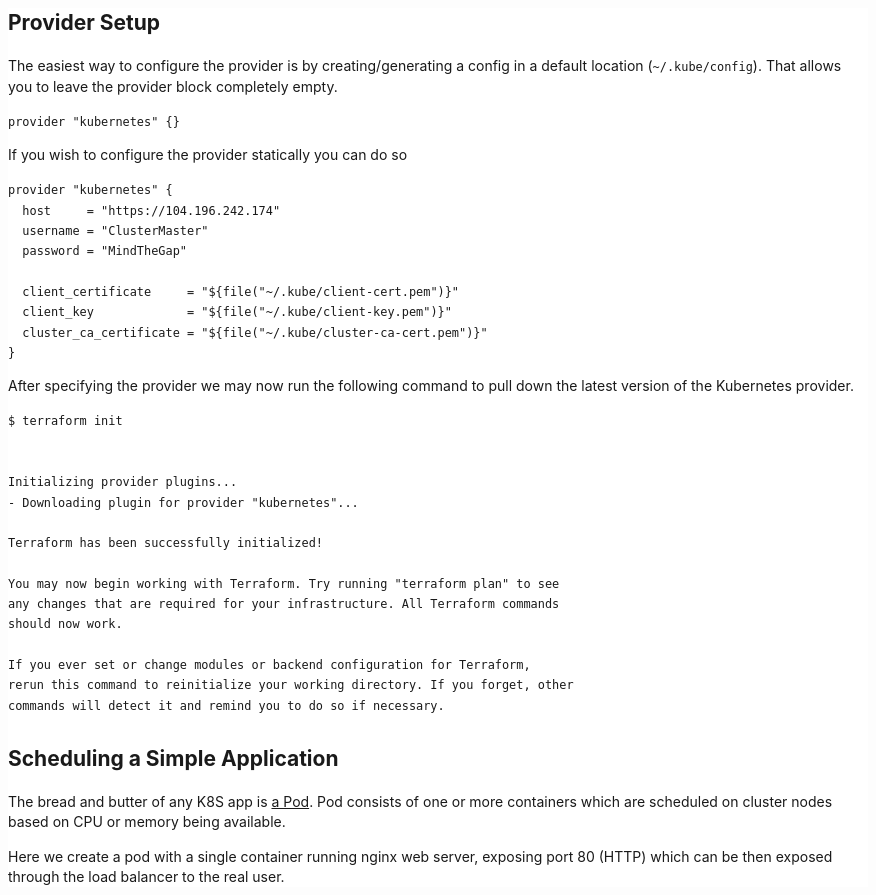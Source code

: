 ## Provider Setup

The easiest way to configure the provider is by creating/generating a config
in a default location (`~/.kube/config`). That allows you to leave the
provider block completely empty.

```hcl
provider "kubernetes" {}
```

If you wish to configure the provider statically you can do so

```hcl
provider "kubernetes" {
  host     = "https://104.196.242.174"
  username = "ClusterMaster"
  password = "MindTheGap"

  client_certificate     = "${file("~/.kube/client-cert.pem")}"
  client_key             = "${file("~/.kube/client-key.pem")}"
  cluster_ca_certificate = "${file("~/.kube/cluster-ca-cert.pem")}"
}
```

After specifying the provider we may now run the following command
to pull down the latest version of the Kubernetes provider.

```
$ terraform init


Initializing provider plugins...
- Downloading plugin for provider "kubernetes"...

Terraform has been successfully initialized!

You may now begin working with Terraform. Try running "terraform plan" to see
any changes that are required for your infrastructure. All Terraform commands
should now work.

If you ever set or change modules or backend configuration for Terraform,
rerun this command to reinitialize your working directory. If you forget, other
commands will detect it and remind you to do so if necessary.
```

## Scheduling a Simple Application

The bread and butter of any K8S app is [a Pod](https://kubernetes.io/docs/concepts/workloads/pods/pod/#what-is-a-pod).
Pod consists of one or more containers which are scheduled
on cluster nodes based on CPU or memory being available.

Here we create a pod with a single container running nginx web server,
exposing port 80 (HTTP) which can be then exposed
through the load balancer to the real user.
